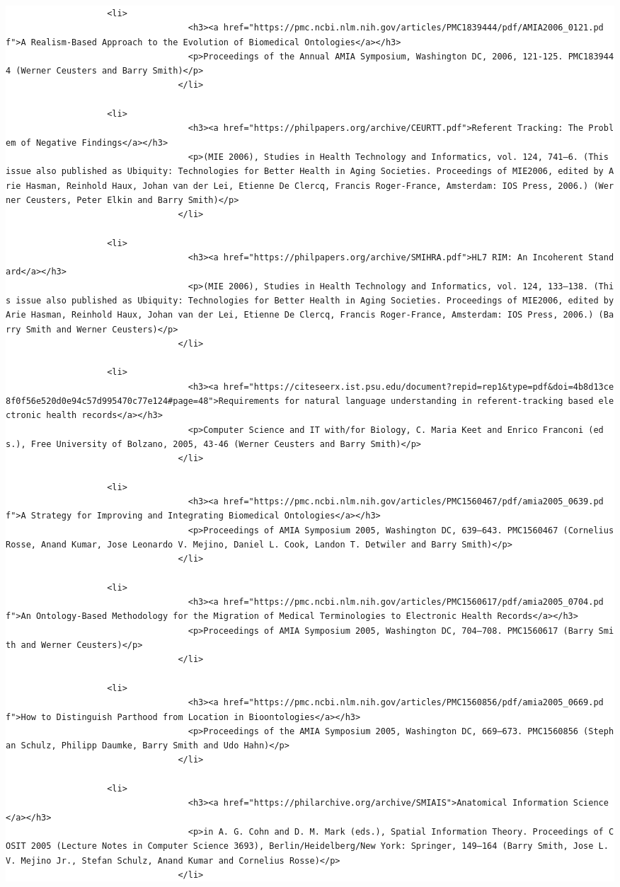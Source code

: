                         <li>
								        <h3><a href="https://pmc.ncbi.nlm.nih.gov/articles/PMC1839444/pdf/AMIA2006_0121.pdf">A Realism-Based Approach to the Evolution of Biomedical Ontologies</a></h3>
								        <p>Proceedings of the Annual AMIA Symposium, Washington DC, 2006, 121-125. PMC1839444 (Werner Ceusters and Barry Smith)</p>
							          </li>

                        <li>
								        <h3><a href="https://philpapers.org/archive/CEURTT.pdf">Referent Tracking: The Problem of Negative Findings</a></h3>
								        <p>(MIE 2006), Studies in Health Technology and Informatics, vol. 124, 741–6. (This issue also published as Ubiquity: Technologies for Better Health in Aging Societies. Proceedings of MIE2006, edited by Arie Hasman, Reinhold Haux, Johan van der Lei, Etienne De Clercq, Francis Roger-France, Amsterdam: IOS Press, 2006.) (Werner Ceusters, Peter Elkin and Barry Smith)</p>
							          </li>

                        <li>
								        <h3><a href="https://philpapers.org/archive/SMIHRA.pdf">HL7 RIM: An Incoherent Standard</a></h3>
								        <p>(MIE 2006), Studies in Health Technology and Informatics, vol. 124, 133–138. (This issue also published as Ubiquity: Technologies for Better Health in Aging Societies. Proceedings of MIE2006, edited by Arie Hasman, Reinhold Haux, Johan van der Lei, Etienne De Clercq, Francis Roger-France, Amsterdam: IOS Press, 2006.) (Barry Smith and Werner Ceusters)</p>
							          </li>

                        <li>
								        <h3><a href="https://citeseerx.ist.psu.edu/document?repid=rep1&type=pdf&doi=4b8d13ce8f0f56e520d0e94c57d995470c77e124#page=48">Requirements for natural language understanding in referent-tracking based electronic health records</a></h3>
								        <p>Computer Science and IT with/for Biology, C. Maria Keet and Enrico Franconi (eds.), Free University of Bolzano, 2005, 43-46 (Werner Ceusters and Barry Smith)</p>
							          </li>

                        <li>
								        <h3><a href="https://pmc.ncbi.nlm.nih.gov/articles/PMC1560467/pdf/amia2005_0639.pdf">A Strategy for Improving and Integrating Biomedical Ontologies</a></h3>
								        <p>Proceedings of AMIA Symposium 2005, Washington DC, 639–643. PMC1560467 (Cornelius Rosse, Anand Kumar, Jose Leonardo V. Mejino, Daniel L. Cook, Landon T. Detwiler and Barry Smith)</p>
							          </li>

                        <li>
								        <h3><a href="https://pmc.ncbi.nlm.nih.gov/articles/PMC1560617/pdf/amia2005_0704.pdf">An Ontology-Based Methodology for the Migration of Medical Terminologies to Electronic Health Records</a></h3>
								        <p>Proceedings of AMIA Symposium 2005, Washington DC, 704–708. PMC1560617 (Barry Smith and Werner Ceusters)</p>
							          </li>

                        <li>
								        <h3><a href="https://pmc.ncbi.nlm.nih.gov/articles/PMC1560856/pdf/amia2005_0669.pdf">How to Distinguish Parthood from Location in Bioontologies</a></h3>
								        <p>Proceedings of the AMIA Symposium 2005, Washington DC, 669–673. PMC1560856 (Stephan Schulz, Philipp Daumke, Barry Smith and Udo Hahn)</p>
							          </li>

                        <li>
								        <h3><a href="https://philarchive.org/archive/SMIAIS">Anatomical Information Science</a></h3>
								        <p>in A. G. Cohn and D. M. Mark (eds.), Spatial Information Theory. Proceedings of COSIT 2005 (Lecture Notes in Computer Science 3693), Berlin/Heidelberg/New York: Springer, 149–164 (Barry Smith, Jose L.V. Mejino Jr., Stefan Schulz, Anand Kumar and Cornelius Rosse)</p>
							          </li>
